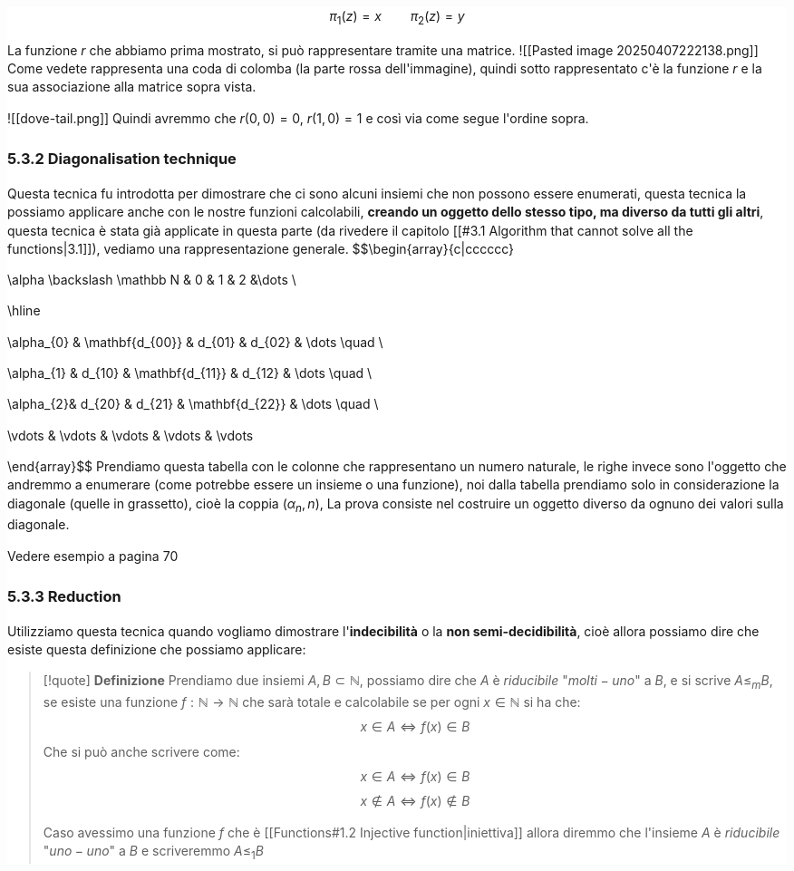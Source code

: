 $$
\pi_{1}(z) = x
\qquad \pi_{2}(z)=y
$$

La funzione $r$ che abbiamo prima mostrato, si può rappresentare tramite una matrice.
![[Pasted image 20250407222138.png]]
Come vedete rappresenta una coda di colomba (la parte rossa dell'immagine), quindi sotto rappresentato c'è la funzione $r$ e la sua associazione alla matrice sopra vista.

![[dove-tail.png]]
Quindi avremmo che $r(0,0)=0$, $r(1,0)=1$ e così via come segue l'ordine sopra.
### 5.3.2 Diagonalisation technique
Questa tecnica fu introdotta per dimostrare che ci sono alcuni insiemi che non possono essere enumerati, questa tecnica la possiamo applicare anche con le nostre funzioni calcolabili, **creando un oggetto dello stesso tipo, ma diverso da tutti gli altri**, questa tecnica è stata già applicate in questa parte (da rivedere il capitolo [[#3.1 Algorithm that cannot solve all the functions|3.1]]), vediamo una rappresentazione generale.
$$\begin{array}{c|cccccc}

\alpha  \backslash \mathbb N & 0 & 1 & 2 &\dots \\

\hline

\alpha_{0} &   \mathbf{d_{00}} & d_{01} & d_{02} & \dots \quad \\

\alpha_{1} & d_{10} & \mathbf{d_{11}} & d_{12} & \dots \quad \\

\alpha_{2}& d_{20} & d_{21} & \mathbf{d_{22}} & \dots \quad \\

\vdots & \vdots & \vdots & \vdots & \vdots 

\end{array}$$
Prendiamo questa tabella con le colonne che rappresentano un numero naturale, le righe invece sono l'oggetto che andremmo a enumerare (come potrebbe essere un insieme o una funzione), noi dalla tabella prendiamo solo in considerazione la diagonale (quelle in grassetto), cioè la coppia $(\alpha_{n},n)$,  La prova consiste nel costruire un oggetto diverso da ognuno dei valori sulla diagonale.

Vedere esempio a pagina 70
### 5.3.3 Reduction
Utilizziamo questa tecnica quando vogliamo dimostrare l'**indecibilità** o la **non semi-decidibilità**, cioè allora possiamo dire che esiste questa definizione che possiamo applicare:
> [!quote] **Definizione**
> Prendiamo due insiemi $A,B\subset  \mathbb N$, possiamo dire che $A$ è $riducibile$ "$molti-uno$" a $B$, e si scrive $A≤_{m} B$, se esiste una funzione $f: \mathbb N \to \mathbb N$ che sarà totale e calcolabile se per ogni $x\in\mathbb N$ si ha che:
> $$x\in A\iff f(x)\in B$$
> Che si può anche scrivere come:
> $$x\in A \iff f(x)\in B$$
> $$x\not\in A \iff f(x)\not\in B$$
> 
> Caso avessimo una funzione $f$ che è [[Functions#1.2 Injective function|iniettiva]] allora diremmo che l'insieme $A$ è $riducibile$ "$uno-uno$" a  $B$ e scriveremmo $A≤_{1}B$


[^1]: **palindromo**: viene definito palindromo quelle parole, numeri o sequence di lettere che possono essere lette da entrambi i versi, sia da sinistra a destra, che da destra fino a sinistra ad esempio: 3663, radar, 12321, ecc..
[^2]: Direi personalmente che sarebbe un sotto-insieme delle possibili quintuple, questa è una mia supposizione, da prendere come vera o falsa sta a voi. 
[^3]: **congettura**: supposizione di un idea, basata su apparenze probabili, in parole povere si può tradurre in "ipotesi". 